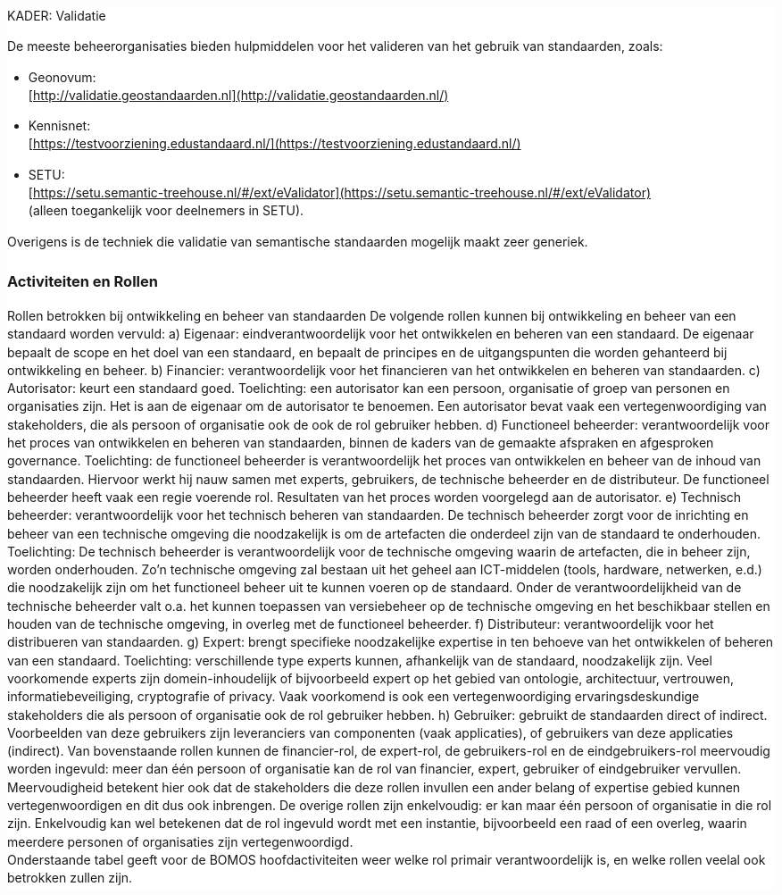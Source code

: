 <aside class="comment">
KADER: Validatie

De meeste beheerorganisaties bieden hulpmiddelen voor het valideren van het gebruik van standaarden, zoals:

* Geonovum:  
  [http://validatie.geostandaarden.nl](http://validatie.geostandaarden.nl/)

* Kennisnet:  
  [https://testvoorziening.edustandaard.nl/](https://testvoorziening.edustandaard.nl/)
* SETU:  
  [https://setu.semantic-treehouse.nl/#/ext/eValidator](https://setu.semantic-treehouse.nl/#/ext/eValidator)  
(alleen toegankelijk voor deelnemers in SETU).

Overigens is de techniek die validatie van semantische standaarden mogelijk maakt zeer generiek. 
</aside>

### Activiteiten en Rollen
Rollen betrokken bij ontwikkeling en beheer van standaarden
 De volgende rollen kunnen bij ontwikkeling en beheer van een standaard worden vervuld:
a) Eigenaar: eindverantwoordelijk voor het ontwikkelen en beheren van een standaard. De eigenaar bepaalt de scope en het doel van een standaard, en bepaalt de principes en de uitgangspunten die worden gehanteerd bij ontwikkeling en beheer.
b) Financier: verantwoordelijk voor het financieren van het ontwikkelen en beheren van standaarden.
c) Autorisator: keurt een standaard goed. Toelichting: een autorisator kan een persoon, organisatie of groep van personen en organisaties zijn. Het is aan de eigenaar om de autorisator te benoemen. Een autorisator bevat vaak een vertegenwoordiging van stakeholders, die als persoon of organisatie ook de ook de rol gebruiker hebben.
d) Functioneel beheerder: verantwoordelijk voor het proces van ontwikkelen en beheren van standaarden, binnen de kaders van de gemaakte afspraken en afgesproken governance. Toelichting: de functioneel beheerder is verantwoordelijk het proces van ontwikkelen en beheer van de inhoud van standaarden. Hiervoor werkt hij nauw samen met experts, gebruikers, de technische beheerder en de distributeur. De functioneel beheerder heeft vaak een regie voerende rol. Resultaten van het proces worden voorgelegd aan de autorisator.
e) Technisch beheerder: verantwoordelijk voor het technisch beheren van standaarden. De technisch beheerder zorgt voor de inrichting en beheer van een technische omgeving die noodzakelijk is om de artefacten die onderdeel zijn van de standaard te onderhouden. Toelichting: De technisch beheerder is verantwoordelijk voor de technische omgeving waarin de artefacten, die in beheer zijn, worden onderhouden. Zo’n technische omgeving zal bestaan uit het geheel aan ICT-middelen (tools, hardware, netwerken, e.d.) die noodzakelijk zijn om het functioneel beheer uit te kunnen voeren op de standaard. Onder de verantwoordelijkheid van de technische beheerder valt o.a. het kunnen toepassen van versiebeheer op de technische omgeving en het beschikbaar stellen en houden van de technische omgeving, in overleg met de functioneel beheerder.
f) Distributeur: verantwoordelijk voor het distribueren van standaarden.
g) Expert: brengt specifieke noodzakelijke expertise in ten behoeve van het ontwikkelen of beheren van een standaard. Toelichting: verschillende type experts kunnen, afhankelijk van de standaard, noodzakelijk zijn. Veel voorkomende experts zijn domein-inhoudelijk of bijvoorbeeld expert op het gebied van ontologie, architectuur, vertrouwen, informatiebeveiliging, cryptografie of privacy. Vaak voorkomend is ook een vertegenwoordiging ervaringsdeskundige stakeholders die als persoon of organisatie ook de rol gebruiker hebben. 
h) Gebruiker: gebruikt de standaarden direct of indirect. Voorbeelden van deze gebruikers zijn leveranciers van componenten (vaak applicaties), of gebruikers van deze applicaties (indirect).
Van bovenstaande rollen kunnen de financier-rol, de expert-rol, de gebruikers-rol en de eindgebruikers-rol meervoudig worden ingevuld: meer dan één persoon of organisatie kan de rol van financier, expert, gebruiker of eindgebruiker vervullen. Meervoudigheid betekent hier ook dat de stakeholders die deze rollen invullen een ander belang of expertise gebied kunnen vertegenwoordigen en dit dus ook inbrengen. De overige rollen zijn enkelvoudig: er kan maar één persoon of organisatie in die rol zijn. Enkelvoudig kan wel betekenen dat de rol ingevuld wordt met een instantie, bijvoorbeeld een raad of een overleg, waarin meerdere personen of organisaties zijn vertegenwoordigd.  
Onderstaande tabel geeft voor de BOMOS hoofdactiviteiten weer welke rol primair verantwoordelijk is, en welke rollen veelal ook betrokken zullen zijn.
